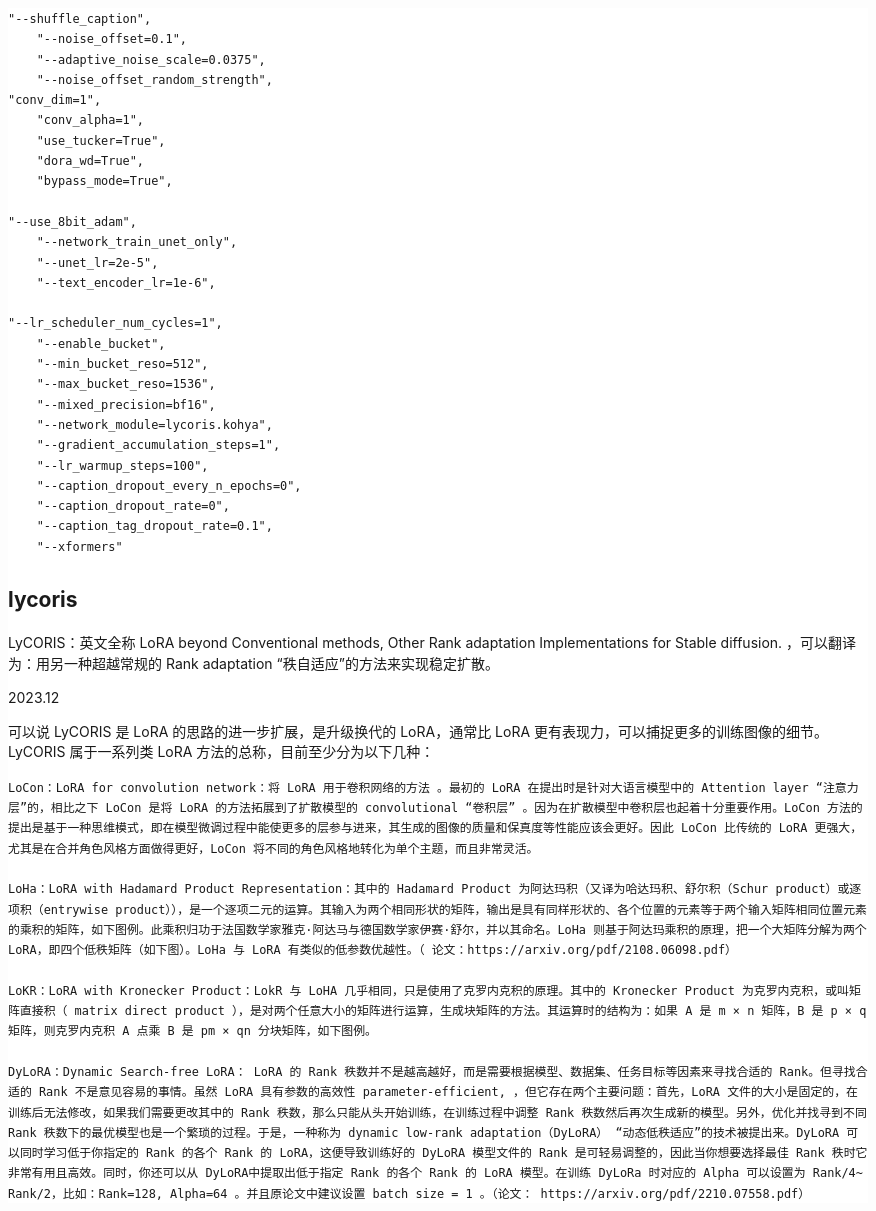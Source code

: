     "--shuffle_caption",
        "--noise_offset=0.1",
        "--adaptive_noise_scale=0.0375",
        "--noise_offset_random_strength",
    "conv_dim=1",
        "conv_alpha=1",
        "use_tucker=True",
        "dora_wd=True",
        "bypass_mode=True",

    "--use_8bit_adam",
        "--network_train_unet_only",
        "--unet_lr=2e-5",
        "--text_encoder_lr=1e-6",

    "--lr_scheduler_num_cycles=1",
        "--enable_bucket",
        "--min_bucket_reso=512",
        "--max_bucket_reso=1536",
        "--mixed_precision=bf16",
        "--network_module=lycoris.kohya",
        "--gradient_accumulation_steps=1",
        "--lr_warmup_steps=100",
        "--caption_dropout_every_n_epochs=0",
        "--caption_dropout_rate=0",
        "--caption_tag_dropout_rate=0.1",
        "--xformers"


## lycoris
LyCORIS：英文全称 LoRA beyond Conventional methods, Other Rank adaptation Implementations for Stable diffusion. ，可以翻译为：用另一种超越常规的 Rank adaptation “秩自适应”的方法来实现稳定扩散。

2023.12

可以说 LyCORIS 是 LoRA 的思路的进一步扩展，是升级换代的 LoRA，通常比 LoRA 更有表现力，可以捕捉更多的训练图像的细节。LyCORIS 属于一系列类 LoRA 方法的总称，目前至少分为以下几种：


    LoCon：LoRA for convolution network：将 LoRA 用于卷积网络的方法 。最初的 LoRA 在提出时是针对大语言模型中的 Attention layer “注意力层”的，相比之下 LoCon 是将 LoRA 的方法拓展到了扩散模型的 convolutional “卷积层” 。因为在扩散模型中卷积层也起着十分重要作用。LoCon 方法的提出是基于一种思维模式，即在模型微调过程中能使更多的层参与进来，其生成的图像的质量和保真度等性能应该会更好。因此 LoCon 比传统的 LoRA 更强大，尤其是在合并角色风格方面做得更好，LoCon 将不同的角色风格地转化为单个主题，而且非常灵活。

    LoHa：LoRA with Hadamard Product Representation：其中的 Hadamard Product 为阿达玛积（又译为哈达玛积、舒尔积（Schur product）或逐项积（entrywise product）），是一个逐项二元的运算。其输入为两个相同形状的矩阵，输出是具有同样形状的、各个位置的元素等于两个输入矩阵相同位置元素的乘积的矩阵，如下图例。此乘积归功于法国数学家雅克·阿达马与德国数学家伊赛·舒尔，并以其命名。LoHa 则基于阿达玛乘积的原理，把一个大矩阵分解为两个 LoRA，即四个低秩矩阵（如下图）。LoHa 与 LoRA 有类似的低参数优越性。（ 论文：https://arxiv.org/pdf/2108.06098.pdf）

    LoKR：LoRA with Kronecker Product：LokR 与 LoHA 几乎相同，只是使用了克罗内克积的原理。其中的 Kronecker Product 为克罗内克积，或叫矩阵直接积（ matrix direct product ），是对两个任意大小的矩阵进行运算，生成块矩阵的方法。其运算时的结构为：如果 A 是 m × n 矩阵，B 是 p × q 矩阵，则克罗内克积 A 点乘 B 是 pm × qn 分块矩阵，如下图例。

    DyLoRA：Dynamic Search-free LoRA： LoRA 的 Rank 秩数并不是越高越好，而是需要根据模型、数据集、任务目标等因素来寻找合适的 Rank。但寻找合适的 Rank 不是意见容易的事情。虽然 LoRA 具有参数的高效性 parameter-efficient, ，但它存在两个主要问题：首先，LoRA 文件的大小是固定的，在训练后无法修改，如果我们需要更改其中的 Rank 秩数，那么只能从头开始训练，在训练过程中调整 Rank 秩数然后再次生成新的模型。另外，优化并找寻到不同 Rank 秩数下的最优模型也是一个繁琐的过程。于是，一种称为 dynamic low-rank adaptation（DyLoRA） “动态低秩适应”的技术被提出来。DyLoRA 可以同时学习低于你指定的 Rank 的各个 Rank 的 LoRA，这便导致训练好的 DyLoRA 模型文件的 Rank 是可轻易调整的，因此当你想要选择最佳 Rank 秩时它非常有用且高效。同时，你还可以从 DyLoRA中提取出低于指定 Rank 的各个 Rank 的 LoRA 模型。在训练 DyLoRa 时对应的 Alpha 可以设置为 Rank/4~Rank/2，比如：Rank=128, Alpha=64 。并且原论文中建议设置 batch size = 1 。（论文： https://arxiv.org/pdf/2210.07558.pdf）
